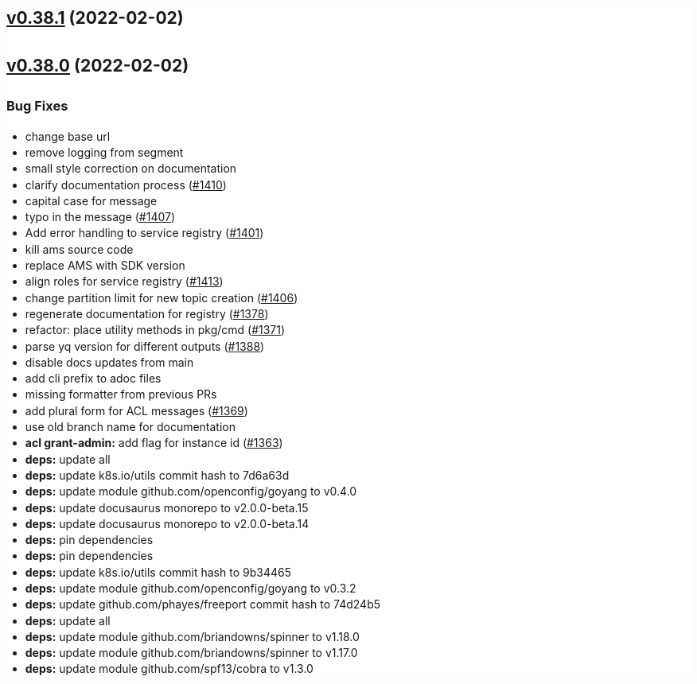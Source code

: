 
<a name="v0.38.1"></a>
## [v0.38.1](https://github.com/redhat-developer/app-services-cli/compare/v0.38.0...v0.38.1) (2022-02-02)


<a name="v0.38.0"></a>
## [v0.38.0](https://github.com/redhat-developer/app-services-cli/compare/v0.37.0...v0.38.0) (2022-02-02)

### Bug Fixes

* change base url
* remove logging from segment
* small style correction on documentation
* clarify documentation process ([#1410](https://github.com/redhat-developer/app-services-cli/issues/1410))
* capital case for message
* typo in the message ([#1407](https://github.com/redhat-developer/app-services-cli/issues/1407))
* Add error handling to service registry ([#1401](https://github.com/redhat-developer/app-services-cli/issues/1401))
* kill ams source code
* replace AMS with SDK version
* align roles for service registry ([#1413](https://github.com/redhat-developer/app-services-cli/issues/1413))
* change partition limit for new topic creation ([#1406](https://github.com/redhat-developer/app-services-cli/issues/1406))
* regenerate documentation for registry ([#1378](https://github.com/redhat-developer/app-services-cli/issues/1378))
* refactor: place utility methods in pkg/cmd ([#1371](https://github.com/redhat-developer/app-services-cli/issues/1371))
* parse yq version for different outputs ([#1388](https://github.com/redhat-developer/app-services-cli/issues/1388))
* disable docs updates from main
* add cli prefix to adoc files
* missing formatter from previous PRs
* add plural form for ACL messages ([#1369](https://github.com/redhat-developer/app-services-cli/issues/1369))
* use old branch name for documentation
* **acl grant-admin:** add flag for instance id ([#1363](https://github.com/redhat-developer/app-services-cli/issues/1363))
* **deps:** update all
* **deps:** update k8s.io/utils commit hash to 7d6a63d
* **deps:** update module github.com/openconfig/goyang to v0.4.0
* **deps:** update docusaurus monorepo to v2.0.0-beta.15
* **deps:** update docusaurus monorepo to v2.0.0-beta.14
* **deps:** pin dependencies
* **deps:** pin dependencies
* **deps:** update k8s.io/utils commit hash to 9b34465
* **deps:** update module github.com/openconfig/goyang to v0.3.2
* **deps:** update github.com/phayes/freeport commit hash to 74d24b5
* **deps:** update all
* **deps:** update module github.com/briandowns/spinner to v1.18.0
* **deps:** update module github.com/briandowns/spinner to v1.17.0
* **deps:** update module github.com/spf13/cobra to v1.3.0
